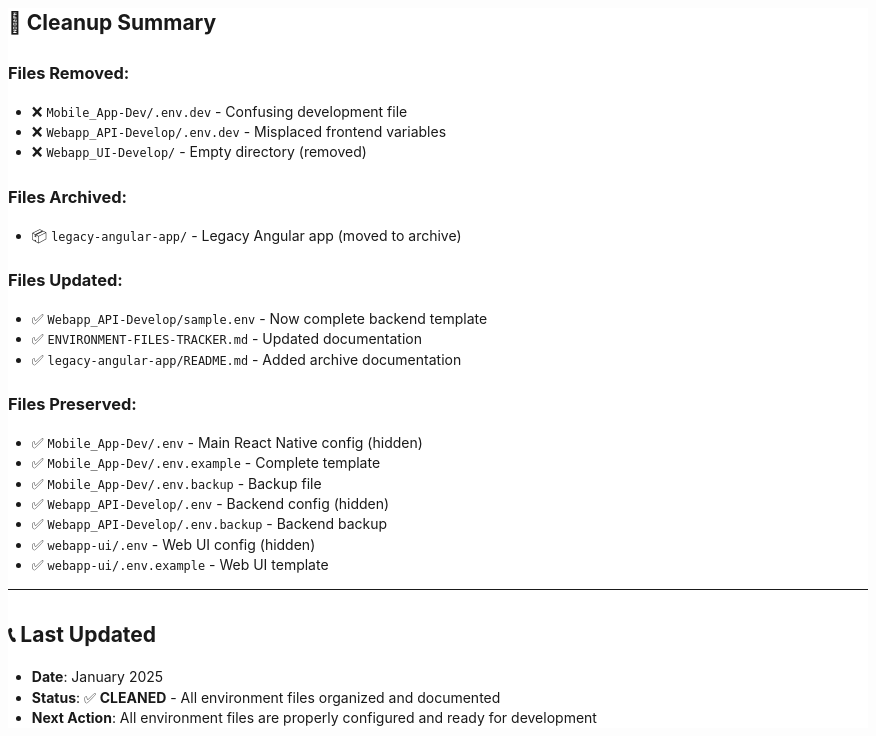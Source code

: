 
## 🧹 **Cleanup Summary**

### **Files Removed:**
- ❌ `Mobile_App-Dev/.env.dev` - Confusing development file
- ❌ `Webapp_API-Develop/.env.dev` - Misplaced frontend variables
- ❌ `Webapp_UI-Develop/` - Empty directory (removed)

### **Files Archived:**
- 📦 `legacy-angular-app/` - Legacy Angular app (moved to archive)

### **Files Updated:**
- ✅ `Webapp_API-Develop/sample.env` - Now complete backend template
- ✅ `ENVIRONMENT-FILES-TRACKER.md` - Updated documentation
- ✅ `legacy-angular-app/README.md` - Added archive documentation

### **Files Preserved:**
- ✅ `Mobile_App-Dev/.env` - Main React Native config (hidden)
- ✅ `Mobile_App-Dev/.env.example` - Complete template
- ✅ `Mobile_App-Dev/.env.backup` - Backup file
- ✅ `Webapp_API-Develop/.env` - Backend config (hidden)
- ✅ `Webapp_API-Develop/.env.backup` - Backend backup
- ✅ `webapp-ui/.env` - Web UI config (hidden)
- ✅ `webapp-ui/.env.example` - Web UI template

---

## 📞 **Last Updated**
- **Date**: January 2025
- **Status**: ✅ **CLEANED** - All environment files organized and documented
- **Next Action**: All environment files are properly configured and ready for development 